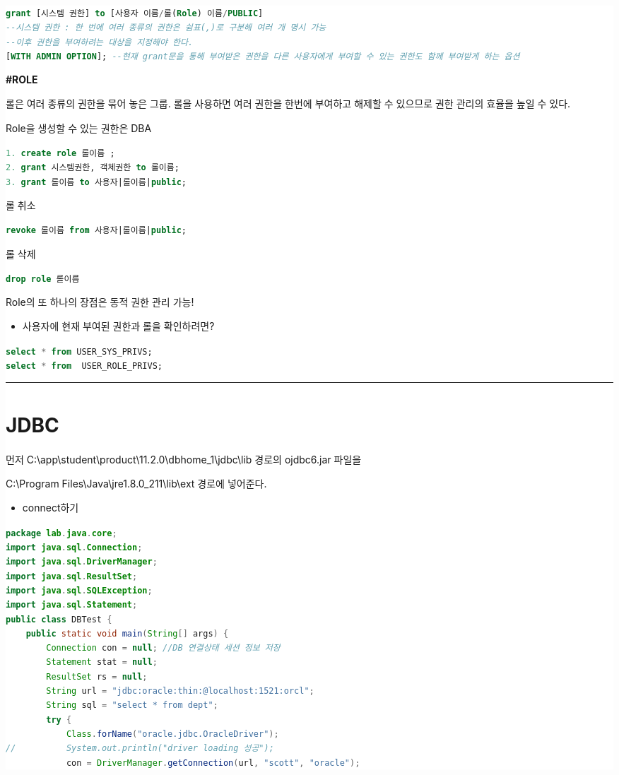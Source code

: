 

```sql
grant [시스템 권한] to [사용자 이름/롤(Role) 이름/PUBLIC]
--시스템 권한 : 한 번에 여러 종류의 권한은 쉼표(,)로 구분해 여러 개 명시 가능
--이후 권한을 부여하려는 대상을 지정해야 한다.
[WITH ADMIN OPTION]; --현재 grant문을 통해 부여받은 권한을 다른 사용자에게 부여할 수 있는 권한도 함께 부여받게 하는 옵션
```



**#ROLE**

롤은 여러 종류의 권한을 묶어 놓은 그룹. 롤을 사용하면 여러 권한을 한번에 부여하고 해제할 수 있으므로 권한 관리의 효율을 높일 수 있다.

Role을 생성할 수 있는 권한은 DBA

```sql
1. create role 롤이름 ;
2. grant 시스템권한, 객체권한 to 롤이름;
3. grant 롤이름 to 사용자|롤이름|public;
```

롤 취소

```sql
revoke 롤이름 from 사용자|롤이름|public;
```

롤 삭제

```sql
drop role 롤이름
```

Role의 또 하나의 장점은 동적 권한 관리 가능!

- 사용자에 현재 부여된 권한과 롤을 확인하려면?

```SQL
select * from USER_SYS_PRIVS;
select * from  USER_ROLE_PRIVS;
```



-----------------------------------------------------------------------------------------------------------------------------------------------

# JDBC

먼저 C:\app\student\product\11.2.0\dbhome_1\jdbc\lib 경로의 ojdbc6.jar 파일을 

C:\Program Files\Java\jre1.8.0_211\lib\ext 경로에 넣어준다.

- connect하기

```java
package lab.java.core;
import java.sql.Connection;
import java.sql.DriverManager;
import java.sql.ResultSet;
import java.sql.SQLException;
import java.sql.Statement;
public class DBTest {
	public static void main(String[] args) {
		Connection con = null; //DB 연결상태 세션 정보 저장
		Statement stat = null;
		ResultSet rs = null;
		String url = "jdbc:oracle:thin:@localhost:1521:orcl";
		String sql = "select * from dept";
		try {
			Class.forName("oracle.jdbc.OracleDriver");
//			System.out.println("driver loading 성공");
			con = DriverManager.getConnection(url, "scott", "oracle");
```